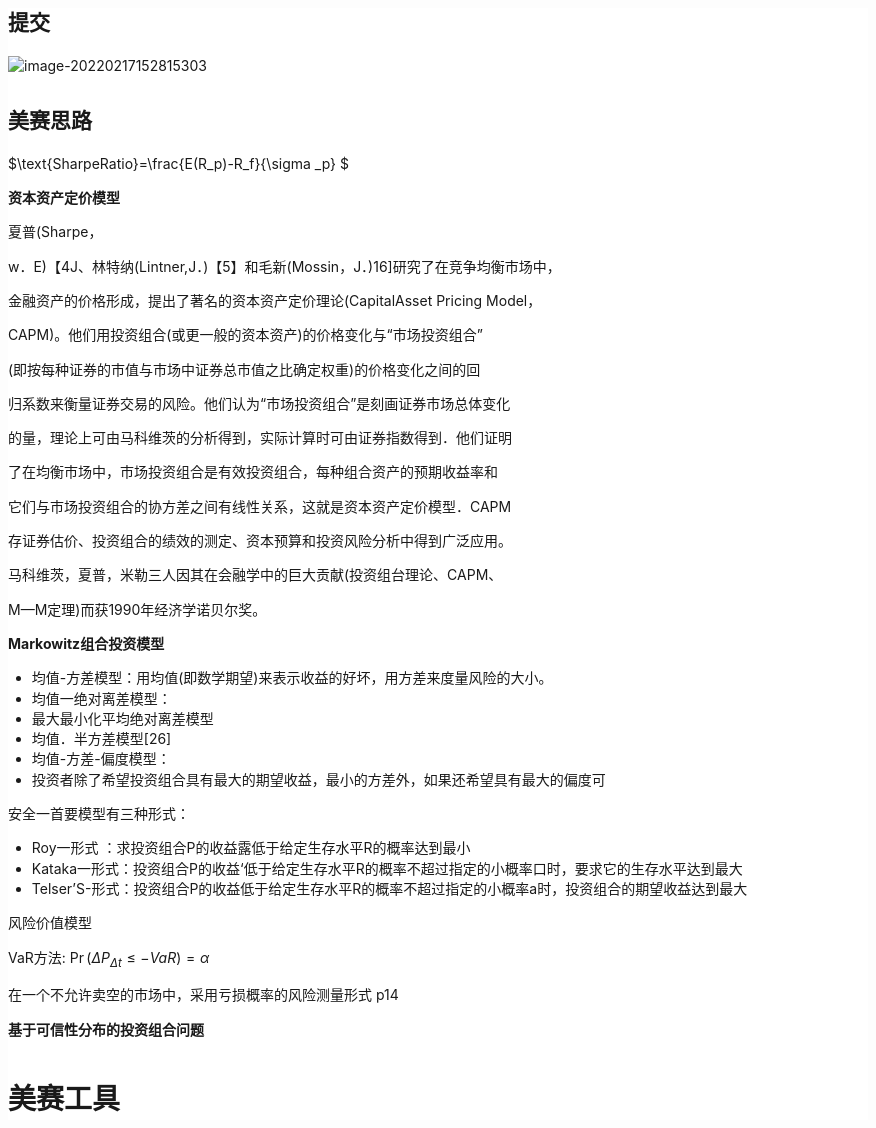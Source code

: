 ## 提交

![image-20220217152815303](image-20220217152815303.png)

## 美赛思路

$\text{SharpeRatio}=\frac{E(R_p)-R_f}{\sigma _p} $

**资本资产定价模型**

夏普(Sharpe，

w．E)【4J、林特纳(Lintner,J．)【5】和毛新(Mossin，J．)16]研究了在竞争均衡市场中，

金融资产的价格形成，提出了著名的资本资产定价理论(CapitalAsset Pricing Model，

CAPM)。他们用投资组合(或更一般的资本资产)的价格变化与“市场投资组合”

(即按每种证券的市值与市场中证券总市值之比确定权重)的价格变化之间的回

归系数来衡量证券交易的风险。他们认为“市场投资组合”是刻画证券市场总体变化

的量，理论上可由马科维茨的分析得到，实际计算时可由证券指数得到．他们证明

了在均衡市场中，市场投资组合是有效投资组合，每种组合资产的预期收益率和

它们与市场投资组合的协方差之间有线性关系，这就是资本资产定价模型．CAPM

存证券估价、投资组合的绩效的测定、资本预算和投资风险分析中得到广泛应用。

马科维茨，夏普，米勒三人因其在会融学中的巨大贡献(投资组台理论、CAPM、

M—M定理)而获1990年经济学诺贝尔奖。

**Markowitz组合投资模型**

- 均值-方差模型：用均值(即数学期望)来表示收益的好坏，用方差来度量风险的大小。
- 均值一绝对离差模型：
- 最大最小化平均绝对离差模型
- 均值．半方差模型[26]
- 均值-方差-偏度模型：
- 投资者除了希望投资组合具有最大的期望收益，最小的方差外，如果还希望具有最大的偏度可

安全一首要模型有三种形式：

- Roy一形式 ：求投资组合P的收益露低于给定生存水平R的概率达到最小
- Kataka一形式：投资组合P的收益‘低于给定生存水平R的概率不超过指定的小概率口时，要求它的生存水平达到最大
- Telser’S-形式：投资组合P的收益低于给定生存水平R的概率不超过指定的小概率a时，投资组合的期望收益达到最大

风险价值模型

VaR方法:     $\operatorname{Pr}\left(\Delta P_{\Delta t} \leq-V a R\right)=\alpha$



在一个不允许卖空的市场中，采用亏损概率的风险测量形式  p14

**基于可信性分布的投资组合问题**

# 美赛工具

